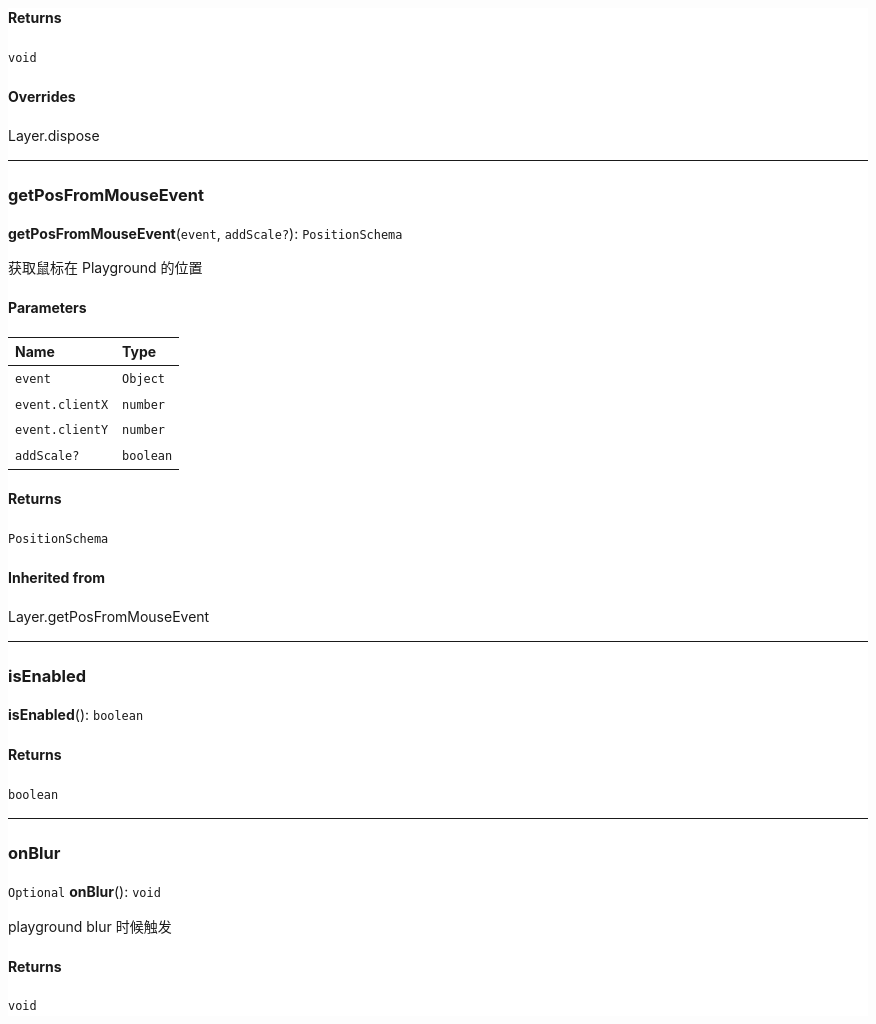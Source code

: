#### Returns

`void`

#### Overrides

Layer.dispose

***

### getPosFromMouseEvent

**getPosFromMouseEvent**(`event`, `addScale?`): `PositionSchema`

获取鼠标在 Playground 的位置

#### Parameters

| Name | Type |
| :------ | :------ |
| `event` | `Object` |
| `event.clientX` | `number` |
| `event.clientY` | `number` |
| `addScale?` | `boolean` |

#### Returns

`PositionSchema`

#### Inherited from

Layer.getPosFromMouseEvent

***

### isEnabled

**isEnabled**(): `boolean`

#### Returns

`boolean`

***

### onBlur

`Optional` **onBlur**(): `void`

playground blur 时候触发

#### Returns

`void`
